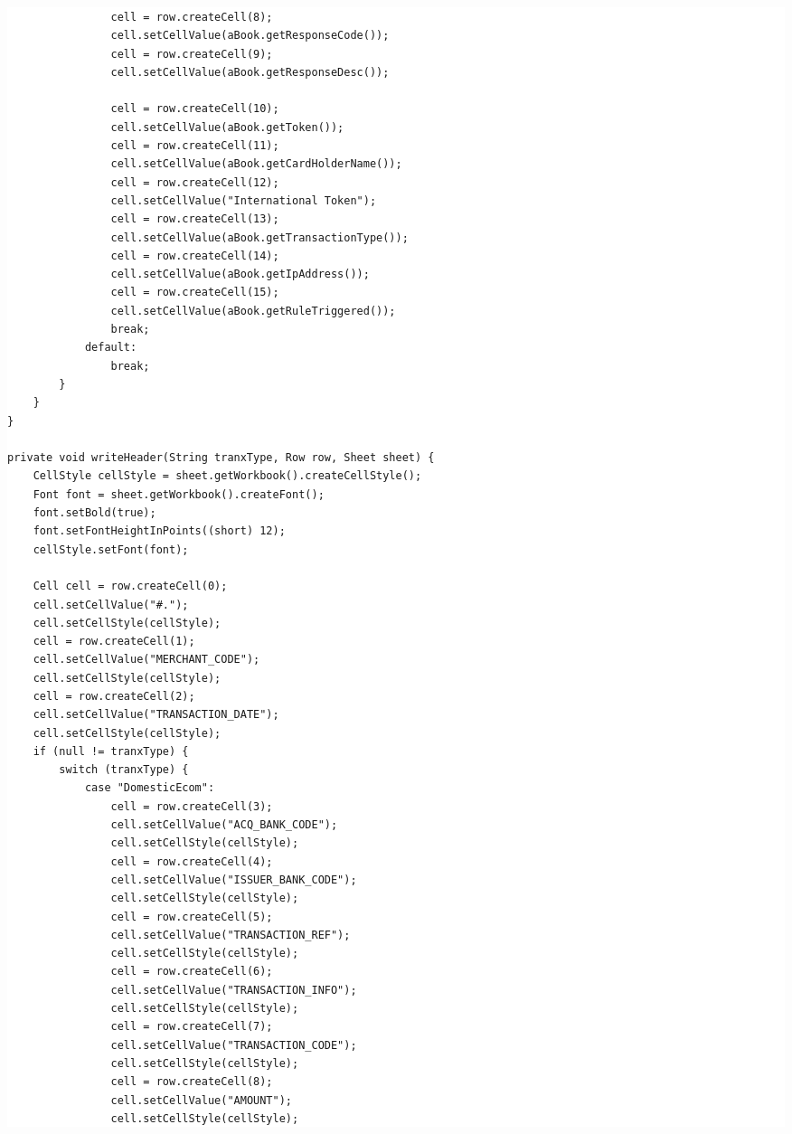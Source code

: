                     cell = row.createCell(8);
                    cell.setCellValue(aBook.getResponseCode());
                    cell = row.createCell(9);
                    cell.setCellValue(aBook.getResponseDesc());
                    
                    cell = row.createCell(10);
                    cell.setCellValue(aBook.getToken());
                    cell = row.createCell(11);
                    cell.setCellValue(aBook.getCardHolderName());
                    cell = row.createCell(12);
                    cell.setCellValue("International Token");
                    cell = row.createCell(13);
                    cell.setCellValue(aBook.getTransactionType());
                    cell = row.createCell(14);
                    cell.setCellValue(aBook.getIpAddress());
                    cell = row.createCell(15);
                    cell.setCellValue(aBook.getRuleTriggered());
                    break;
                default:
                    break;
            }
        }
    }

    private void writeHeader(String tranxType, Row row, Sheet sheet) {
        CellStyle cellStyle = sheet.getWorkbook().createCellStyle();
        Font font = sheet.getWorkbook().createFont();
        font.setBold(true);
        font.setFontHeightInPoints((short) 12);
        cellStyle.setFont(font);

        Cell cell = row.createCell(0);
        cell.setCellValue("#.");
        cell.setCellStyle(cellStyle);
        cell = row.createCell(1);
        cell.setCellValue("MERCHANT_CODE");
        cell.setCellStyle(cellStyle);
        cell = row.createCell(2);
        cell.setCellValue("TRANSACTION_DATE");
        cell.setCellStyle(cellStyle);
        if (null != tranxType) {
            switch (tranxType) {
                case "DomesticEcom":
                    cell = row.createCell(3);
                    cell.setCellValue("ACQ_BANK_CODE");
                    cell.setCellStyle(cellStyle);
                    cell = row.createCell(4);
                    cell.setCellValue("ISSUER_BANK_CODE");
                    cell.setCellStyle(cellStyle);
                    cell = row.createCell(5);
                    cell.setCellValue("TRANSACTION_REF");
                    cell.setCellStyle(cellStyle);
                    cell = row.createCell(6);
                    cell.setCellValue("TRANSACTION_INFO");
                    cell.setCellStyle(cellStyle);
                    cell = row.createCell(7);
                    cell.setCellValue("TRANSACTION_CODE");
                    cell.setCellStyle(cellStyle);
                    cell = row.createCell(8);
                    cell.setCellValue("AMOUNT");
                    cell.setCellStyle(cellStyle);
                    